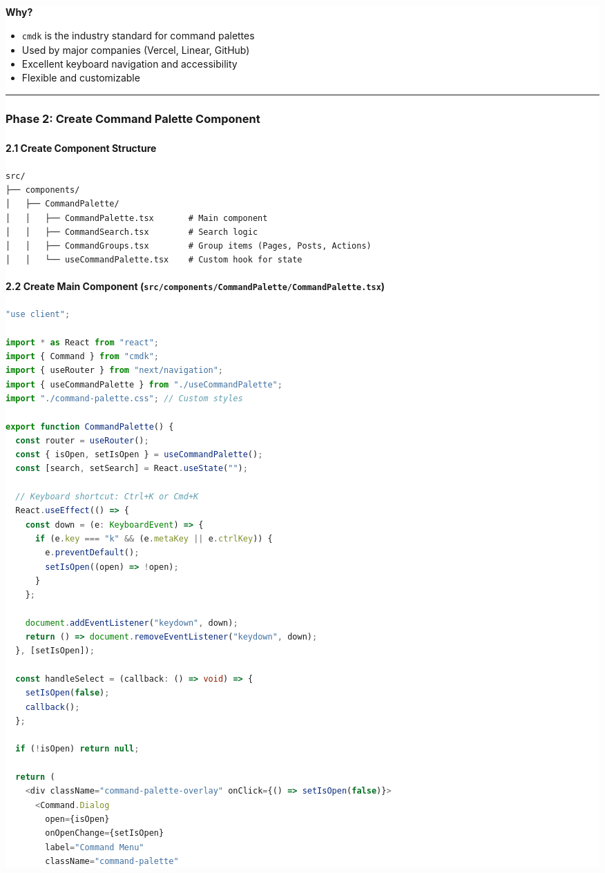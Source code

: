 **Why?**
- `cmdk` is the industry standard for command palettes
- Used by major companies (Vercel, Linear, GitHub)
- Excellent keyboard navigation and accessibility
- Flexible and customizable

---

### Phase 2: Create Command Palette Component

#### 2.1 Create Component Structure
```
src/
├── components/
│   ├── CommandPalette/
│   │   ├── CommandPalette.tsx       # Main component
│   │   ├── CommandSearch.tsx        # Search logic
│   │   ├── CommandGroups.tsx        # Group items (Pages, Posts, Actions)
│   │   └── useCommandPalette.tsx    # Custom hook for state
```

#### 2.2 Create Main Component (`src/components/CommandPalette/CommandPalette.tsx`)

```typescript
"use client";

import * as React from "react";
import { Command } from "cmdk";
import { useRouter } from "next/navigation";
import { useCommandPalette } from "./useCommandPalette";
import "./command-palette.css"; // Custom styles

export function CommandPalette() {
  const router = useRouter();
  const { isOpen, setIsOpen } = useCommandPalette();
  const [search, setSearch] = React.useState("");

  // Keyboard shortcut: Ctrl+K or Cmd+K
  React.useEffect(() => {
    const down = (e: KeyboardEvent) => {
      if (e.key === "k" && (e.metaKey || e.ctrlKey)) {
        e.preventDefault();
        setIsOpen((open) => !open);
      }
    };

    document.addEventListener("keydown", down);
    return () => document.removeEventListener("keydown", down);
  }, [setIsOpen]);

  const handleSelect = (callback: () => void) => {
    setIsOpen(false);
    callback();
  };

  if (!isOpen) return null;

  return (
    <div className="command-palette-overlay" onClick={() => setIsOpen(false)}>
      <Command.Dialog
        open={isOpen}
        onOpenChange={setIsOpen}
        label="Command Menu"
        className="command-palette"
```